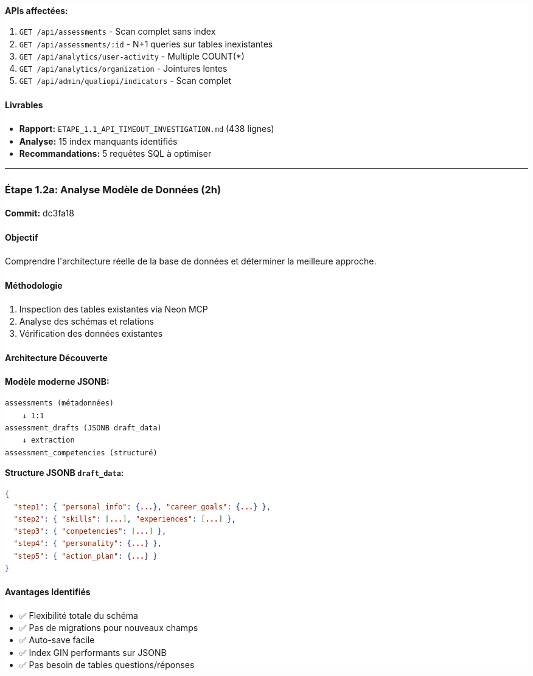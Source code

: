 **APIs affectées:**
1. `GET /api/assessments` - Scan complet sans index
2. `GET /api/assessments/:id` - N+1 queries sur tables inexistantes
3. `GET /api/analytics/user-activity` - Multiple COUNT(*)
4. `GET /api/analytics/organization` - Jointures lentes
5. `GET /api/admin/qualiopi/indicators` - Scan complet

#### Livrables
- **Rapport:** `ETAPE_1.1_API_TIMEOUT_INVESTIGATION.md` (438 lignes)
- **Analyse:** 15 index manquants identifiés
- **Recommandations:** 5 requêtes SQL à optimiser

---

### Étape 1.2a: Analyse Modèle de Données (2h)
**Commit:** dc3fa18

#### Objectif
Comprendre l'architecture réelle de la base de données et déterminer la meilleure approche.

#### Méthodologie
1. Inspection des tables existantes via Neon MCP
2. Analyse des schémas et relations
3. Vérification des données existantes

#### Architecture Découverte

**Modèle moderne JSONB:**

```
assessments (métadonnées)
    ↓ 1:1
assessment_drafts (JSONB draft_data)
    ↓ extraction
assessment_competencies (structuré)
```

**Structure JSONB `draft_data`:**
```json
{
  "step1": { "personal_info": {...}, "career_goals": {...} },
  "step2": { "skills": [...], "experiences": [...] },
  "step3": { "competencies": [...] },
  "step4": { "personality": {...} },
  "step5": { "action_plan": {...} }
}
```

#### Avantages Identifiés
- ✅ Flexibilité totale du schéma
- ✅ Pas de migrations pour nouveaux champs
- ✅ Auto-save facile
- ✅ Index GIN performants sur JSONB
- ✅ Pas besoin de tables questions/réponses
